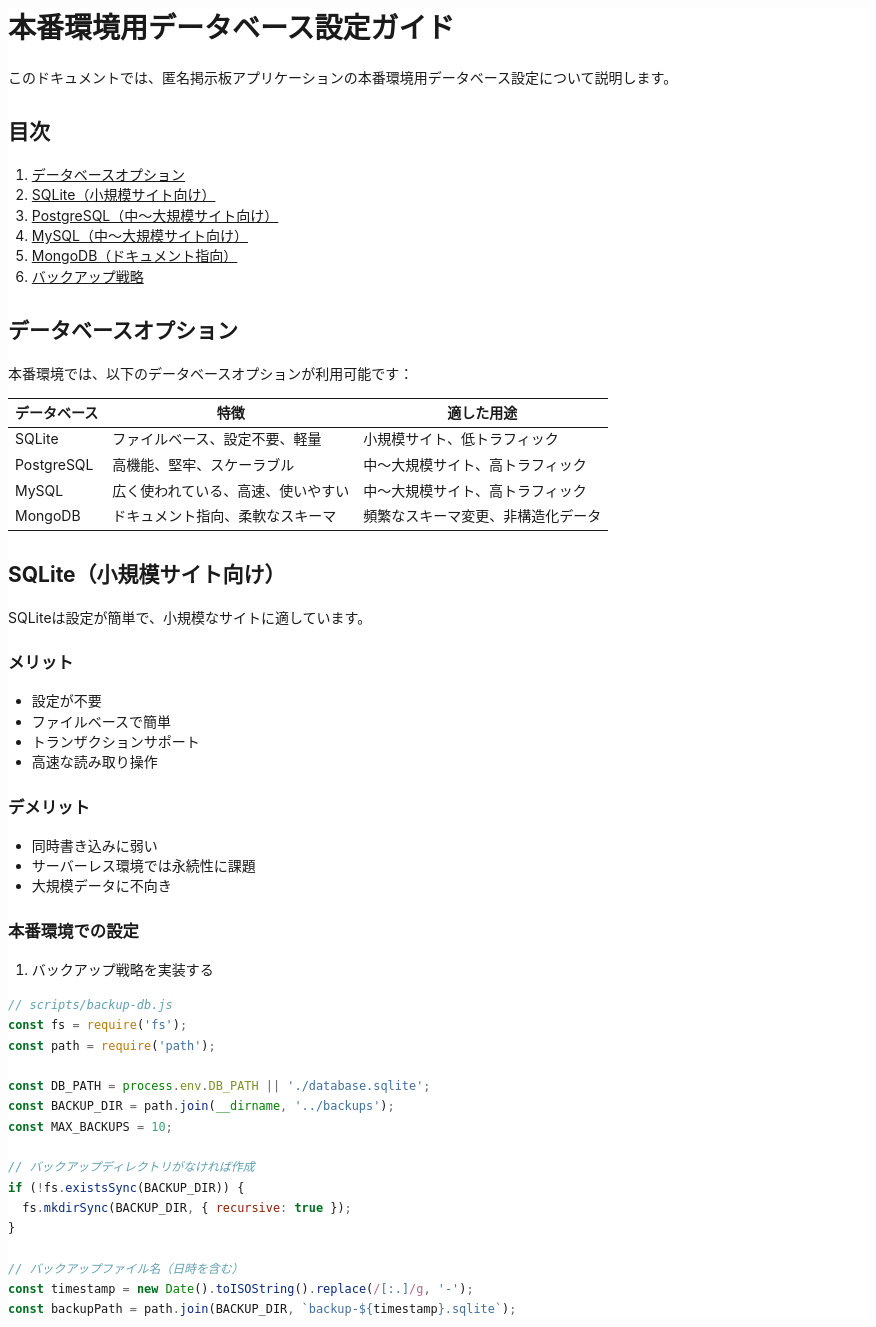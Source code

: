 # 本番環境用データベース設定ガイド

このドキュメントでは、匿名掲示板アプリケーションの本番環境用データベース設定について説明します。

## 目次

1. [データベースオプション](#データベースオプション)
2. [SQLite（小規模サイト向け）](#sqlite小規模サイト向け)
3. [PostgreSQL（中〜大規模サイト向け）](#postgresql中大規模サイト向け)
4. [MySQL（中〜大規模サイト向け）](#mysql中大規模サイト向け)
5. [MongoDB（ドキュメント指向）](#mongodbドキュメント指向)
6. [バックアップ戦略](#バックアップ戦略)

## データベースオプション

本番環境では、以下のデータベースオプションが利用可能です：

| データベース | 特徴 | 適した用途 |
|------------|------|----------|
| SQLite | ファイルベース、設定不要、軽量 | 小規模サイト、低トラフィック |
| PostgreSQL | 高機能、堅牢、スケーラブル | 中〜大規模サイト、高トラフィック |
| MySQL | 広く使われている、高速、使いやすい | 中〜大規模サイト、高トラフィック |
| MongoDB | ドキュメント指向、柔軟なスキーマ | 頻繁なスキーマ変更、非構造化データ |

## SQLite（小規模サイト向け）

SQLiteは設定が簡単で、小規模なサイトに適しています。

### メリット
- 設定が不要
- ファイルベースで簡単
- トランザクションサポート
- 高速な読み取り操作

### デメリット
- 同時書き込みに弱い
- サーバーレス環境では永続性に課題
- 大規模データに不向き

### 本番環境での設定

1. バックアップ戦略を実装する

```javascript
// scripts/backup-db.js
const fs = require('fs');
const path = require('path');

const DB_PATH = process.env.DB_PATH || './database.sqlite';
const BACKUP_DIR = path.join(__dirname, '../backups');
const MAX_BACKUPS = 10;

// バックアップディレクトリがなければ作成
if (!fs.existsSync(BACKUP_DIR)) {
  fs.mkdirSync(BACKUP_DIR, { recursive: true });
}

// バックアップファイル名（日時を含む）
const timestamp = new Date().toISOString().replace(/[:.]/g, '-');
const backupPath = path.join(BACKUP_DIR, `backup-${timestamp}.sqlite`);
```